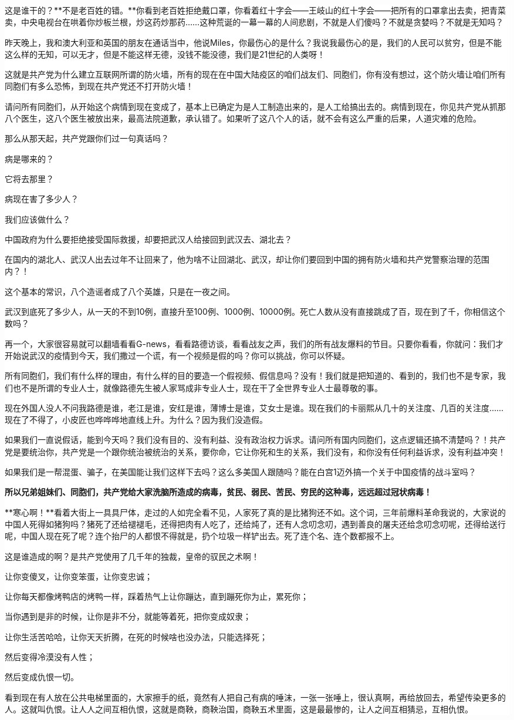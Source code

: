 这是谁干的？**不是老百姓的错。**你看到老百姓拒绝戴口罩，你看着红十字会——王岐山的红十字会——把所有的口罩拿出去卖，把青菜卖，中央电视台在哄着你炒板兰根，炒这药炒那药……这种荒诞的一幕一幕的人间悲剧，不就是人们傻吗？不就是贪婪吗？不就是无知吗？

昨天晚上，我和澳大利亚和英国的朋友在通话当中，他说Miles，你最伤心的是什么？我说我最伤心的是，我们的人民可以贫穷，但是不能这么样的无知，可以无才，但是不能这样无德，没钱不能没德，我们是21世纪的人类呀！

这就是共产党为什么建立互联网所谓的防火墙，所有的现在在中国大陆疫区的咱们战友们、同胞们，你有没有想过，这个防火墙让咱们所有同胞们有多么恐怖，到现在共产党还不打开防火墙！

请问所有同胞们，从开始这个病情到现在变成了，基本上已确定为是人工制造出来的，是人工给搞出去的。病情到现在，你见共产党从抓那八个医生，这八个医生被放出来，最高法院道歉，承认错了。如果听了这八个人的话，就不会有这么严重的后果，人道灾难的危险。

那么从那天起，共产党跟你们过一句真话吗？

病是哪来的？

它将去那里？

病现在害了多少人？

我们应该做什么？

中国政府为什么要拒绝接受国际救援，却要把武汉人给接回到武汉去、湖北去？

在国内的湖北人、武汉人出去过年不让回来了，他为啥不让回湖北、武汉，却让你们要回到中国的拥有防火墙和共产党警察治理的范围内？！

这个基本的常识，八个造谣者成了八个英雄，只是在一夜之间。

武汉到底死了多少人，从一天的不到10例，直接升至100例、1000例、10000例。死亡人数从没有直接跳成了百，现在到了千，你相信这个数吗？

再一个，大家很容易就可以翻墙看看G-news，看看路德访谈，看看战友之声，我们的所有战友爆料的节目。只要你看看，你就问：我们才开始说武汉的疫情到今天，我们撒过一个谎，有一个视频是假的吗？你可以挑战，你可以怀疑。

所有同胞们，我们有什么样的理由，有什么样的目的要造一个假视频、假信息吗？没有！我们就是把知道的、看到的，我们也不是专家，我们也不是所谓的专业人士，就像路德先生被人家骂成非专业人士，现在干了全世界专业人士最尊敬的事。

现在外国人没人不问我路德是谁，老江是谁，安红是谁，薄博士是谁，艾女士是谁。现在我们的卡丽熙从几十的关注度、几百的关注度……现在了不得了，小皮匠也哗哗哗地直线上升。为什么？因为我们没造假。

如果我们一直说假话，能到今天吗？我们没有目的、没有利益、没有政治权力诉求。请问所有国内同胞们，这点逻辑还搞不清楚吗？！共产党是要统治你，共产党是一个跟你统治被统治的关系，要你命，它让你死和生的关系，我们没有，和你没有任何利益诉求，没有利益冲突！

如果我们是一帮混蛋、骗子，在美国能让我们这样下去吗？这么多美国人跟随吗？能在白宫1迈外搞一个关于中国疫情的战斗室吗？

**所以兄弟姐妹们、同胞们，共产党给大家洗脑所造成的病毒，贫民、弱民、苦民、穷民的这种毒，远远超过冠状病毒！**

**寒心啊！**看着大街上一具具尸体，走过的人如完全看不见，人家死了真的是比猪狗还不如。这个词，三年前爆料革命我说的，大家说的中国人死得如猪狗吗？猪死了还给褪褪毛，还得把肉有人吃了，还给炖了，还有人念叨念叨，遇到善良的屠夫还给念叨念叨呢，还得给送行呢，中国人现在死了呢？连个抬尸的人都恨不得就是，扔个垃圾一样铲出去。死了连个名、连个数都报不上。

这是谁造成的啊？是共产党使用了几千年的独裁，皇帝的驭民之术啊！

让你变傻叉，让你变笨蛋，让你变忠诚；

让你每天都像烤鸭店的烤鸭一样，踩着热气上让你蹦达，直到蹦死你为止，累死你；

当你遇到是非的时候，让你是非不分，就能等着死，把你变成奴隶；

让你生活苦哈哈，让你天天折腾，在死的时候啥也没办法，只能选择死；

然后变得冷漠没有人性；

然后变成仇恨一切。

看到现在有人放在公共电梯里面的，大家擦手的纸，竟然有人把自己有病的唾沫，一张一张唾上，很认真啊，再给放回去，希望传染更多的人。这就叫仇恨。让人人之间互相仇恨，这就是商鞅，商鞅治国，商鞅五术里面，这是最最惨的，让人之间互相猜忌，互相仇恨。
